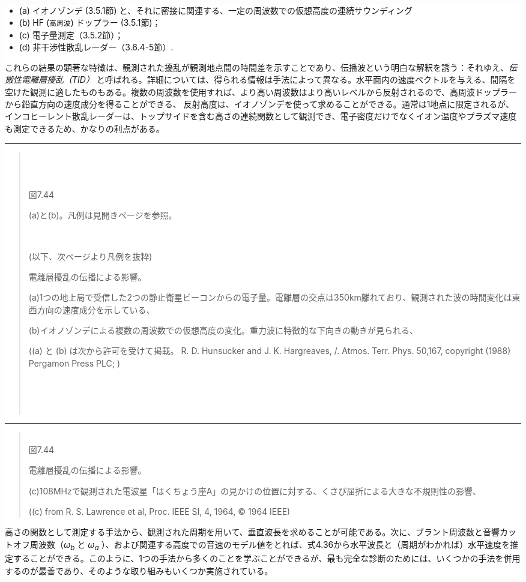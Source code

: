 - (a) イオノゾンデ (3.5.1節) と、それに密接に関連する、一定の周波数での仮想高度の連続サウンディング 
- (b) HF (`高周波`) ドップラー (3.5.1節)；
- (c) 電子量測定（3.5.2節）；
- (d) 非干渉性散乱レーダー（3.6.4-5節）.

これらの結果の顕著な特徴は、観測された擾乱が観測地点間の時間差を示すことであり、伝播波という明白な解釈を誘う：それゆえ、*伝搬性電離層擾乱（TID）* と呼ばれる。詳細については、得られる情報は手法によって異なる。水平面内の速度ベクトルを与える、間隔を空けた観測に適したものもある。複数の周波数を使用すれば、より高い周波数はより高いレベルから反射されるので、高周波ドップラーから鉛直方向の速度成分を得ることができる、 
反射高度は、イオノゾンデを使って求めることができる。通常は1地点に限定されるが、 インコヒーレント散乱レーダーは、トップサイドを含む高さの連続関数として観測でき、電子密度だけでなくイオン温度やプラズマ速度も測定できるため、かなりの利点がある。

---

> <br>
> <br>
> <br>
> 図7.44 
> 
> (a)と(b)。凡例は見開きページを参照。
>
> <br>
> 
> (以下、次ページより凡例を抜粋)
>
> 電離層擾乱の伝播による影響。
> 
> (a)1つの地上局で受信した2つの静止衛星ビーコンからの電子量。電離層の交点は350km離れており、観測された波の時間変化は東西方向の速度成分を示している、 
> 
> (b)イオノゾンデによる複数の周波数での仮想高度の変化。重力波に特徴的な下向きの動きが見られる、 
>
> ((a) と (b) は次から許可を受けて掲載。
>  R. D. Hunsucker and J. K. Hargreaves, /. Atmos. Terr. Phys. 50,167, copyright (1988) Pergamon Press PLC; )
> 
> <br>
> <br>
> <br>

---

> <br>
> 図7.44
> 
> 電離層擾乱の伝播による影響。
> 
> (c)108MHzで観測された電波星「はくちょう座A」の見かけの位置に対する、くさび屈折による大きな不規則性の影響、 
> 
> ((c) from R. S. Lawrence et al, Proc. IEEE SI, 4, 1964, © 1964 IEEE)
> <br>

高さの関数として測定する手法から、観測された周期を用いて、垂直波長を求めることが可能である。次に、ブラント周波数と音響カットオフ周波数（$\omega_b$ と $\omega_a$ ）、および関連する高度での音速のモデル値をとれば、式4.36から水平波長と（周期がわかれば）水平速度を推定することができる。このように、1つの手法から多くのことを学ぶことができるが、最も完全な診断のためには、いくつかの手法を併用するのが最善であり、そのような取り組みもいくつか実施されている。
